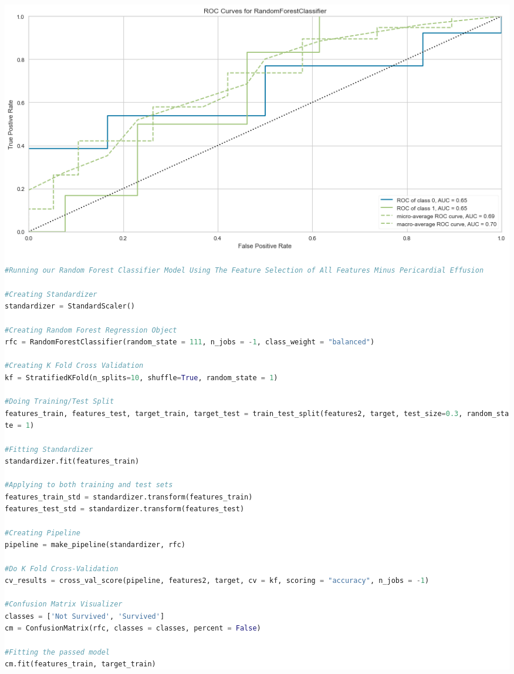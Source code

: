 

![png](/images/datamining/output_45_2.png)



```python
#Running our Random Forest Classifier Model Using The Feature Selection of All Features Minus Pericardial Effusion

#Creating Standardizer
standardizer = StandardScaler()

#Creating Random Forest Regression Object
rfc = RandomForestClassifier(random_state = 111, n_jobs = -1, class_weight = "balanced")

#Creating K Fold Cross Validation
kf = StratifiedKFold(n_splits=10, shuffle=True, random_state = 1)

#Doing Training/Test Split
features_train, features_test, target_train, target_test = train_test_split(features2, target, test_size=0.3, random_state = 1)

#Fitting Standardizer
standardizer.fit(features_train)

#Applying to both training and test sets
features_train_std = standardizer.transform(features_train)
features_test_std = standardizer.transform(features_test)

#Creating Pipeline
pipeline = make_pipeline(standardizer, rfc)

#Do K Fold Cross-Validation
cv_results = cross_val_score(pipeline, features2, target, cv = kf, scoring = "accuracy", n_jobs = -1)

#Confusion Matrix Visualizer
classes = ['Not Survived', 'Survived']
cm = ConfusionMatrix(rfc, classes = classes, percent = False)

#Fitting the passed model
cm.fit(features_train, target_train)

```
